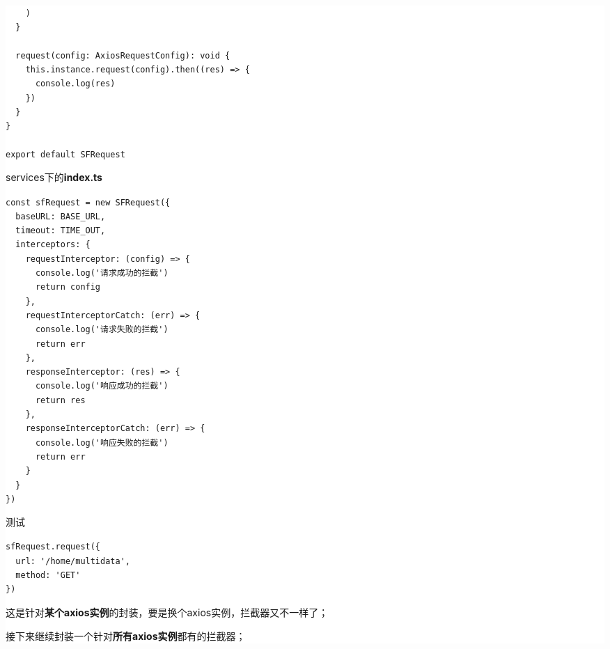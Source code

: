 ```tsx
    )
  }

  request(config: AxiosRequestConfig): void {
    this.instance.request(config).then((res) => {
      console.log(res)
    })
  }
}

export default SFRequest

```

services下的**index.ts**

```tsx
const sfRequest = new SFRequest({
  baseURL: BASE_URL,
  timeout: TIME_OUT,
  interceptors: {
    requestInterceptor: (config) => {
      console.log('请求成功的拦截')
      return config
    },
    requestInterceptorCatch: (err) => {
      console.log('请求失败的拦截')
      return err
    },
    responseInterceptor: (res) => {
      console.log('响应成功的拦截')
      return res
    },
    responseInterceptorCatch: (err) => {
      console.log('响应失败的拦截')
      return err
    }
  }
})
```

测试

```tsx
sfRequest.request({
  url: '/home/multidata',
  method: 'GET'
})
```

这是针对**某个axios实例**的封装，要是换个axios实例，拦截器又不一样了；

接下来继续封装一个针对**所有axios实例**都有的拦截器；
